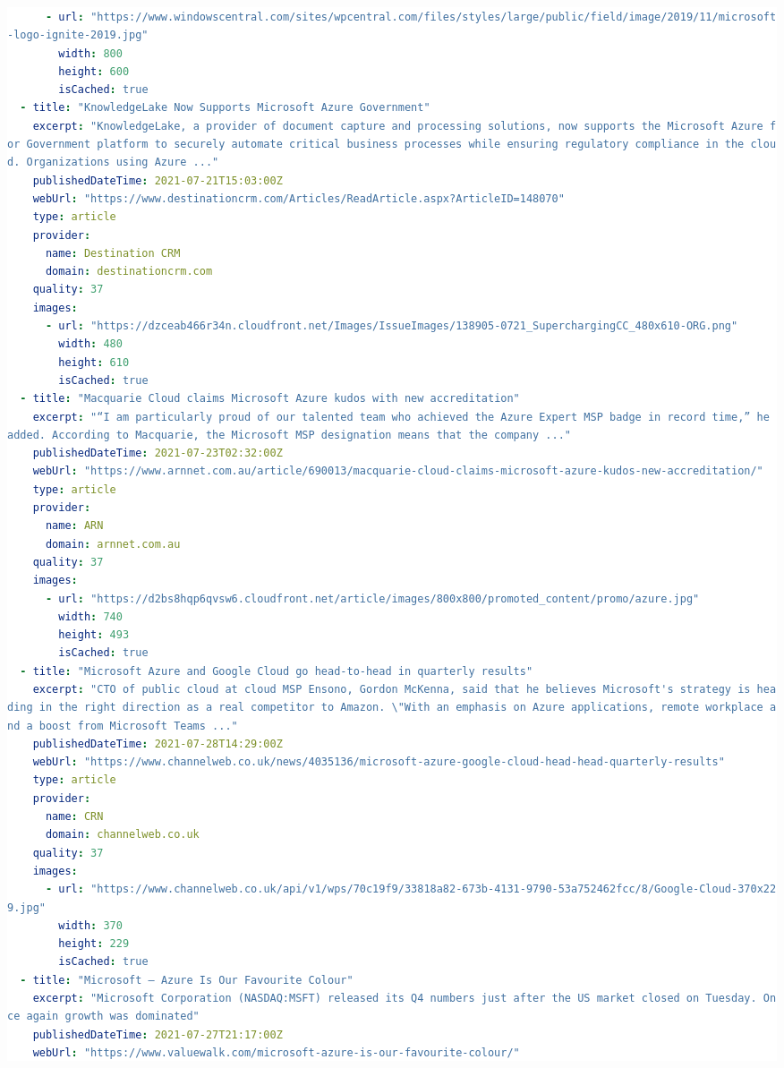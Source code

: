 ```yaml
      - url: "https://www.windowscentral.com/sites/wpcentral.com/files/styles/large/public/field/image/2019/11/microsoft-logo-ignite-2019.jpg"
        width: 800
        height: 600
        isCached: true
  - title: "KnowledgeLake Now Supports Microsoft Azure Government"
    excerpt: "KnowledgeLake, a provider of document capture and processing solutions, now supports the Microsoft Azure for Government platform to securely automate critical business processes while ensuring regulatory compliance in the cloud. Organizations using Azure ..."
    publishedDateTime: 2021-07-21T15:03:00Z
    webUrl: "https://www.destinationcrm.com/Articles/ReadArticle.aspx?ArticleID=148070"
    type: article
    provider:
      name: Destination CRM
      domain: destinationcrm.com
    quality: 37
    images:
      - url: "https://dzceab466r34n.cloudfront.net/Images/IssueImages/138905-0721_SuperchargingCC_480x610-ORG.png"
        width: 480
        height: 610
        isCached: true
  - title: "Macquarie Cloud claims Microsoft Azure kudos with new accreditation"
    excerpt: "“I am particularly proud of our talented team who achieved the Azure Expert MSP badge in record time,” he added. According to Macquarie, the Microsoft MSP designation means that the company ..."
    publishedDateTime: 2021-07-23T02:32:00Z
    webUrl: "https://www.arnnet.com.au/article/690013/macquarie-cloud-claims-microsoft-azure-kudos-new-accreditation/"
    type: article
    provider:
      name: ARN
      domain: arnnet.com.au
    quality: 37
    images:
      - url: "https://d2bs8hqp6qvsw6.cloudfront.net/article/images/800x800/promoted_content/promo/azure.jpg"
        width: 740
        height: 493
        isCached: true
  - title: "Microsoft Azure and Google Cloud go head-to-head in quarterly results"
    excerpt: "CTO of public cloud at cloud MSP Ensono, Gordon McKenna, said that he believes Microsoft's strategy is heading in the right direction as a real competitor to Amazon. \"With an emphasis on Azure applications, remote workplace and a boost from Microsoft Teams ..."
    publishedDateTime: 2021-07-28T14:29:00Z
    webUrl: "https://www.channelweb.co.uk/news/4035136/microsoft-azure-google-cloud-head-head-quarterly-results"
    type: article
    provider:
      name: CRN
      domain: channelweb.co.uk
    quality: 37
    images:
      - url: "https://www.channelweb.co.uk/api/v1/wps/70c19f9/33818a82-673b-4131-9790-53a752462fcc/8/Google-Cloud-370x229.jpg"
        width: 370
        height: 229
        isCached: true
  - title: "Microsoft – Azure Is Our Favourite Colour"
    excerpt: "Microsoft Corporation (NASDAQ:MSFT) released its Q4 numbers just after the US market closed on Tuesday. Once again growth was dominated"
    publishedDateTime: 2021-07-27T21:17:00Z
    webUrl: "https://www.valuewalk.com/microsoft-azure-is-our-favourite-colour/"
```